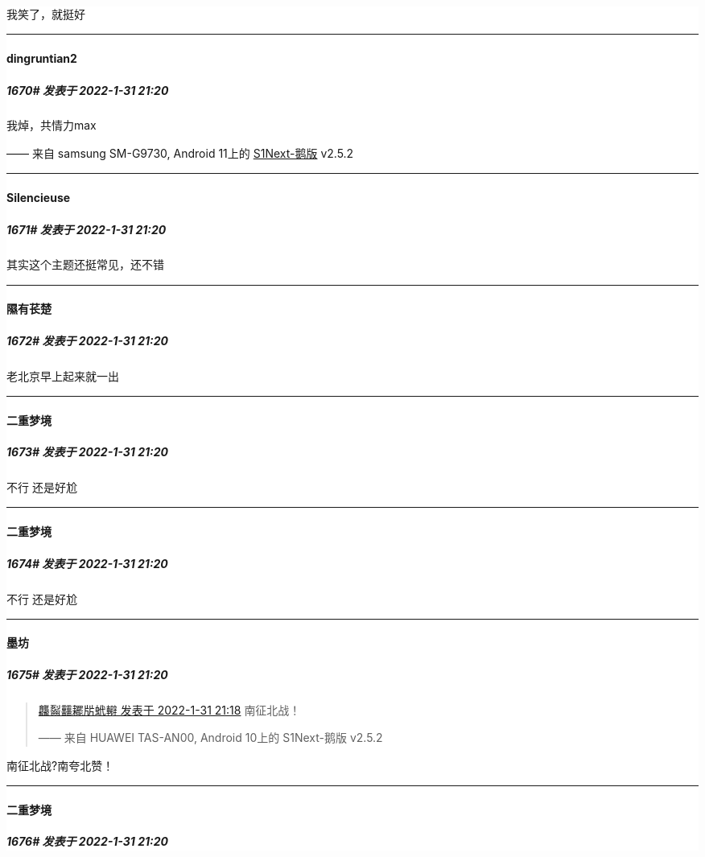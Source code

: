 我笑了，就挺好

*****

####  dingruntian2  
##### 1670#       发表于 2022-1-31 21:20

我焯，共情力max

—— 来自 samsung SM-G9730, Android 11上的 [S1Next-鹅版](https://github.com/ykrank/S1-Next/releases) v2.5.2

*****

####  Silencieuse  
##### 1671#       发表于 2022-1-31 21:20

其实这个主题还挺常见，还不错

*****

####  隰有苌楚  
##### 1672#       发表于 2022-1-31 21:20

老北京早上起来就一出

*****

####  二重梦境  
##### 1673#       发表于 2022-1-31 21:20

不行 还是好尬

*****

####  二重梦境  
##### 1674#       发表于 2022-1-31 21:20

不行 还是好尬

*****

####  墨坊  
##### 1675#       发表于 2022-1-31 21:20

<blockquote><a href="httphttps://bbs.saraba1st.com/2b/forum.php?mod=redirect&amp;goto=findpost&amp;pid=54500868&amp;ptid=2050091" target="_blank">龘䶛䨻䎱㸞蚮䡶 发表于 2022-1-31 21:18</a>
南征北战！

—— 来自 HUAWEI TAS-AN00, Android 10上的 S1Next-鹅版 v2.5.2</blockquote>
南征北战?南夸北赞！

*****

####  二重梦境  
##### 1676#       发表于 2022-1-31 21:20

